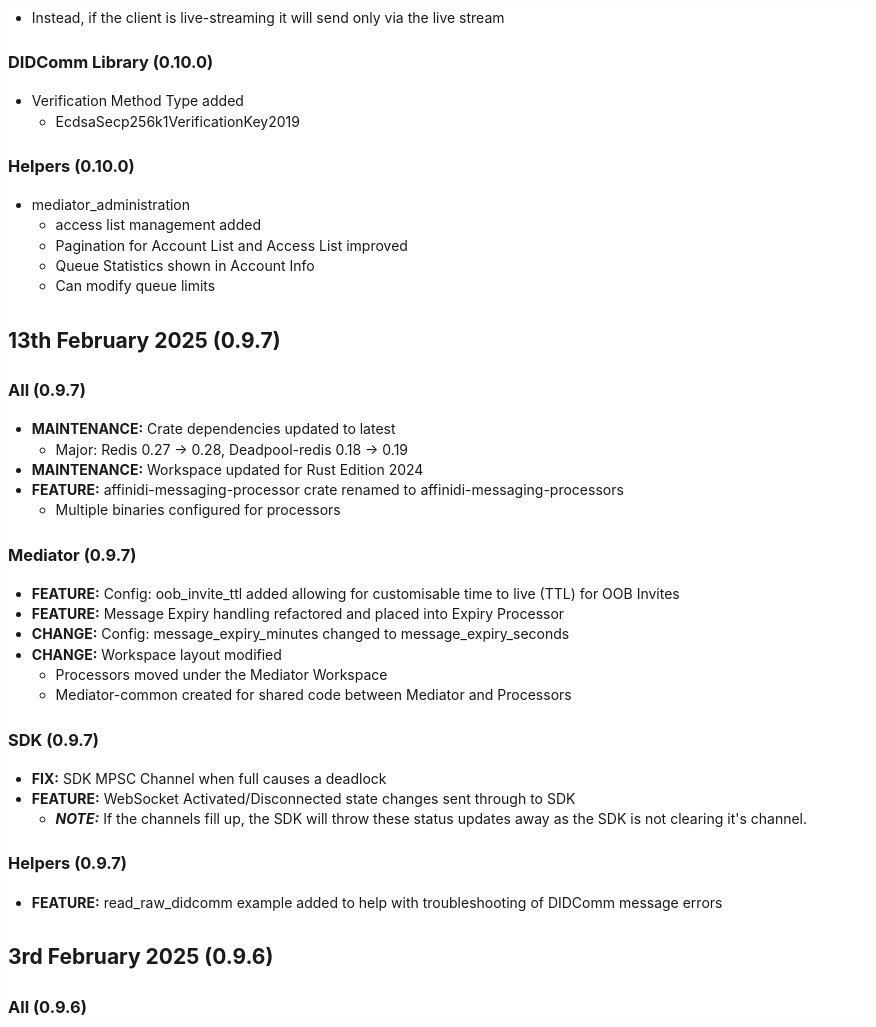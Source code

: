   - Instead, if the client is live-streaming it will send only via the live stream

### DIDComm Library (0.10.0)

- Verification Method Type added
  - EcdsaSecp256k1VerificationKey2019

### Helpers (0.10.0)

- mediator_administration
  - access list management added
  - Pagination for Account List and Access List improved
  - Queue Statistics shown in Account Info
  - Can modify queue limits

## 13th February 2025 (0.9.7)

### All (0.9.7)

- **MAINTENANCE:** Crate dependencies updated to latest
  - Major: Redis 0.27 -> 0.28, Deadpool-redis 0.18 -> 0.19
- **MAINTENANCE:** Workspace updated for Rust Edition 2024
- **FEATURE:** affinidi-messaging-processor crate renamed to affinidi-messaging-processors
  - Multiple binaries configured for processors

### Mediator (0.9.7)

- **FEATURE:** Config: oob_invite_ttl added allowing for customisable time to live
  (TTL) for OOB Invites
- **FEATURE:** Message Expiry handling refactored and placed into Expiry Processor
- **CHANGE:** Config: message_expiry_minutes changed to message_expiry_seconds
- **CHANGE:** Workspace layout modified
  - Processors moved under the Mediator Workspace
  - Mediator-common created for shared code between Mediator and Processors

### SDK (0.9.7)

- **FIX:** SDK MPSC Channel when full causes a deadlock
- **FEATURE:** WebSocket Activated/Disconnected state changes sent through to SDK
  - **_NOTE:_** If the channels fill up, the SDK will throw these status updates
    away as the SDK is not clearing it's channel.

### Helpers (0.9.7)

- **FEATURE:** read_raw_didcomm example added to help with troubleshooting of
  DIDComm message errors

## 3rd February 2025 (0.9.6)

### All (0.9.6)
